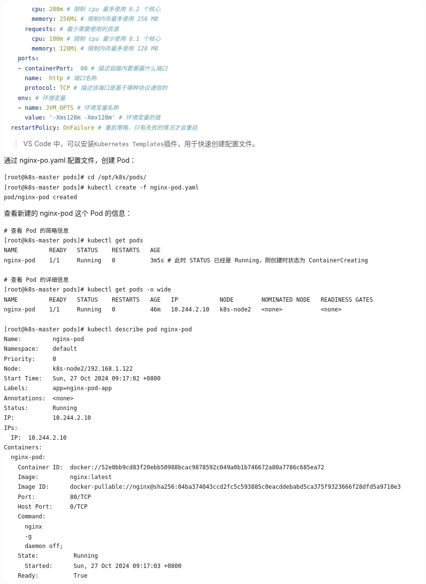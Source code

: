```yaml
        cpu: 200m # 限制 cpu 最多使用 0.2 个核心
        memory: 256Mi # 限制内存最多使用 256 MB
      requests: # 最少需要使用的资源
        cpu: 100m # 限制 cpu 最少使用 0.1 个核心
        memory: 128Mi # 限制内存最多使用 128 MB
    ports:
    - containerPort:  80 # 描述容器内要暴露什么端口
      name:  http # 端口名称
      protocol: TCP # 描述该端口是基于哪种协议通信的
    env: # 环境变量
    - name: JVM_OPTS # 环境变量名称
      value: '-Xms128m -Xmx128m' # 环境变量的值
  restartPolicy: OnFailure # 重启策略，只有失败的情况才会重启
```

> VS Code 中，可以安装`Kubernetes Templates`插件，用于快速创建配置文件。

通过 nginx-po.yaml 配置文件，创建 Pod：

```shell
[root@k8s-master pods]# cd /opt/k8s/pods/
[root@k8s-master pods]# kubectl create -f nginx-pod.yaml
pod/nginx-pod created
```

查看新建的 nginx-pod 这个 Pod 的信息：

```shell
# 查看 Pod 的简略信息
[root@k8s-master pods]# kubectl get pods
NAME         READY   STATUS    RESTARTS   AGE
nginx-pod    1/1     Running   0          3m5s # 此时 STATUS 已经是 Running，刚创建时状态为 ContainerCreating

# 查看 Pod 的详细信息
[root@k8s-master pods]# kubectl get pods -o wide
NAME         READY   STATUS    RESTARTS   AGE   IP            NODE        NOMINATED NODE   READINESS GATES
nginx-pod    1/1     Running   0          46m   10.244.2.10   k8s-node2   <none>           <none>

[root@k8s-master pods]# kubectl describe pod nginx-pod
Name:         nginx-pod
Namespace:    default
Priority:     0
Node:         k8s-node2/192.168.1.122
Start Time:   Sun, 27 Oct 2024 09:17:02 +0800
Labels:       app=nginx-pod-app
Annotations:  <none>
Status:       Running
IP:           10.244.2.10
IPs:
  IP:  10.244.2.10
Containers:
  nginx-pod:
    Container ID:  docker://52e0bb9cd83f20ebb50988bcac9878592c049a0b1b746672a80a7786c685ea72
    Image:         nginx:latest
    Image ID:      docker-pullable://nginx@sha256:04ba374043ccd2fc5c593885c0eacddebabd5ca375f9323666f28dfd5a9710e3
    Port:          80/TCP
    Host Port:     0/TCP
    Command:
      nginx
      -g
      daemon off;
    State:          Running
      Started:      Sun, 27 Oct 2024 09:17:03 +0800
    Ready:          True
```